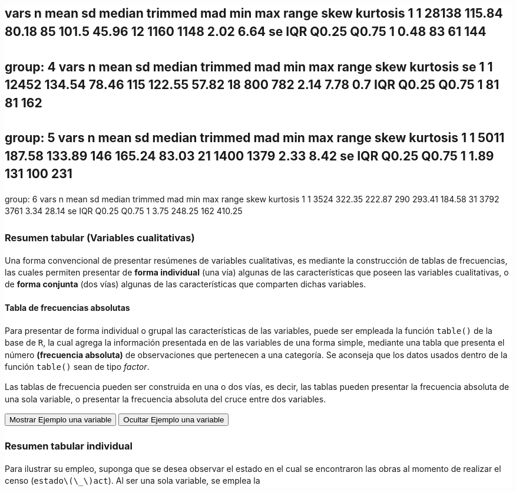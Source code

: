   vars     n   mean    sd median trimmed   mad min  max range skew kurtosis
1    1 28138 115.84 80.18     85   101.5 45.96  12 1160  1148 2.02     6.64
    se IQR Q0.25 Q0.75
1 0.48  83    61   144
------------------------------------------------------------ 
group: 4
  vars     n   mean    sd median trimmed   mad min max range skew kurtosis  se
1    1 12452 134.54 78.46    115  122.55 57.82  18 800   782 2.14     7.78 0.7
  IQR Q0.25 Q0.75
1  81    81   162
------------------------------------------------------------ 
group: 5
  vars    n   mean     sd median trimmed   mad min  max range skew kurtosis
1    1 5011 187.58 133.89    146  165.24 83.03  21 1400  1379 2.33     8.42
    se IQR Q0.25 Q0.75
1 1.89 131   100   231
------------------------------------------------------------ 
group: 6
  vars    n   mean     sd median trimmed    mad min  max range skew kurtosis
1    1 3524 322.35 222.87    290  293.41 184.58  31 3792  3761 3.34    28.14
    se    IQR Q0.25  Q0.75
1 3.75 248.25   162 410.25
</code></pre>
</section>
</section>
</main>

### Resumen tabular (Variables cualitativas)

Una forma convencional de presentar resúmenes de variables cualitativas,
es mediante la construcción de tablas de frecuencias, las cuales
permiten presentar de **forma individual** (una vía) algunas de las
características que poseen las variables cualitativas, o de **forma
conjunta** (dos vías) algunas de las características que comparten
dichas variables.

#### Tabla de frecuencias absolutas

Para presentar de forma individual o grupal las características de las
variables, puede ser empleada la función <tt>table()</tt> de la base de
<tt>R</tt>, la cual agrega la información presentada en de las variables
de una forma simple, mediante una tabla que presenta el número
**(frecuencia absoluta)** de observaciones que pertenecen a una
categoría. Se aconseja que los datos usados dentro de la función
<tt>table()</tt> sean de tipo *factor*.

Las tablas de frecuencia pueden ser construida en una o dos vías, es
decir, las tablas pueden presentar la frecuencia absoluta de una sola
variable, o presentar la frecuencia absoluta del cruce entre dos
variables.

<button id="Show3" class="btn btn-secondary">
Mostrar Ejemplo una variable
</button>
<button id="Hide3" class="btn btn-info">
Ocultar Ejemplo una variable
</button>
<main id="botoncito3">
<h3 data-toc-skip>
Resumen tabular individual
</h3>
<p>
Para ilustrar su empleo, suponga que se desea observar el estado en el
cual se encontraron las obras al momento de realizar el censo
(<tt>estado\(\_\)act</tt>). Al ser una sola variable, se emplea la